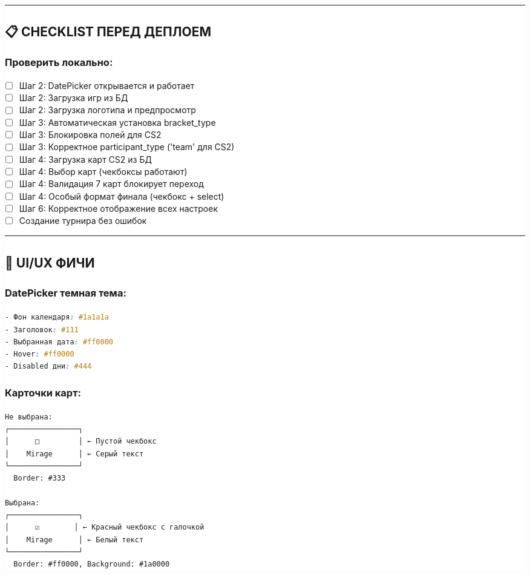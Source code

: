 
---

## 📋 CHECKLIST ПЕРЕД ДЕПЛОЕМ

### Проверить локально:

- [ ] Шаг 2: DatePicker открывается и работает
- [ ] Шаг 2: Загрузка игр из БД
- [ ] Шаг 2: Загрузка логотипа и предпросмотр
- [ ] Шаг 3: Автоматическая установка bracket_type
- [ ] Шаг 3: Блокировка полей для CS2
- [ ] Шаг 3: Корректное participant_type ('team' для CS2)
- [ ] Шаг 4: Загрузка карт CS2 из БД
- [ ] Шаг 4: Выбор карт (чекбоксы работают)
- [ ] Шаг 4: Валидация 7 карт блокирует переход
- [ ] Шаг 4: Особый формат финала (чекбокс + select)
- [ ] Шаг 6: Корректное отображение всех настроек
- [ ] Создание турнира без ошибок

---

## 🎨 UI/UX ФИЧИ

### DatePicker темная тема:

```css
- Фон календаря: #1a1a1a
- Заголовок: #111
- Выбранная дата: #ff0000
- Hover: #ff0000
- Disabled дни: #444
```

### Карточки карт:

```
Не выбрана:
┌────────────────┐
│      □         │ ← Пустой чекбокс
│    Mirage      │ ← Серый текст
└────────────────┘
  Border: #333

Выбрана:
┌────────────────┐
│      ☑️        │ ← Красный чекбокс с галочкой
│    Mirage      │ ← Белый текст
└────────────────┘
  Border: #ff0000, Background: #1a0000
```
